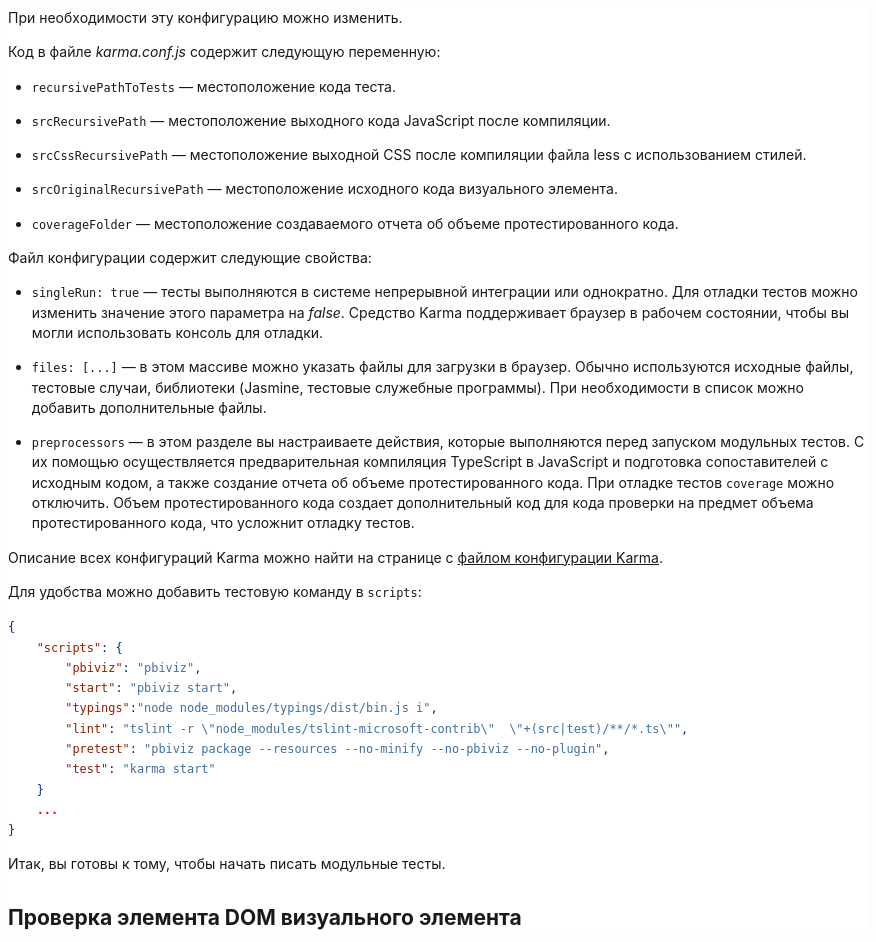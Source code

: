 ```typescript
```

При необходимости эту конфигурацию можно изменить.

Код в файле *karma.conf.js* содержит следующую переменную:

* `recursivePathToTests` — местоположение кода теста.

* `srcRecursivePath` — местоположение выходного кода JavaScript после компиляции.

* `srcCssRecursivePath` — местоположение выходной CSS после компиляции файла less с использованием стилей.

* `srcOriginalRecursivePath` — местоположение исходного кода визуального элемента.

* `coverageFolder` — местоположение создаваемого отчета об объеме протестированного кода.

Файл конфигурации содержит следующие свойства:

* `singleRun: true` — тесты выполняются в системе непрерывной интеграции или однократно. Для отладки тестов можно изменить значение этого параметра на *false*. Средство Karma поддерживает браузер в рабочем состоянии, чтобы вы могли использовать консоль для отладки.

* `files: [...]` — в этом массиве можно указать файлы для загрузки в браузер. Обычно используются исходные файлы, тестовые случаи, библиотеки (Jasmine, тестовые служебные программы). При необходимости в список можно добавить дополнительные файлы.

* `preprocessors` — в этом разделе вы настраиваете действия, которые выполняются перед запуском модульных тестов. С их помощью осуществляется предварительная компиляция TypeScript в JavaScript и подготовка сопоставителей с исходным кодом, а также создание отчета об объеме протестированного кода. При отладке тестов `coverage` можно отключить. Объем протестированного кода создает дополнительный код для кода проверки на предмет объема протестированного кода, что усложнит отладку тестов.

Описание всех конфигураций Karma можно найти на странице с [файлом конфигурации Karma](https://karma-runner.github.io/1.0/config/configuration-file.html).

Для удобства можно добавить тестовую команду в `scripts`:

```json
{
    "scripts": {
        "pbiviz": "pbiviz",
        "start": "pbiviz start",
        "typings":"node node_modules/typings/dist/bin.js i",
        "lint": "tslint -r \"node_modules/tslint-microsoft-contrib\"  \"+(src|test)/**/*.ts\"",
        "pretest": "pbiviz package --resources --no-minify --no-pbiviz --no-plugin",
        "test": "karma start"
    }
    ...
}
```

Итак, вы готовы к тому, чтобы начать писать модульные тесты.

## <a name="check-the-dom-element-of-the-visual"></a>Проверка элемента DOM визуального элемента
